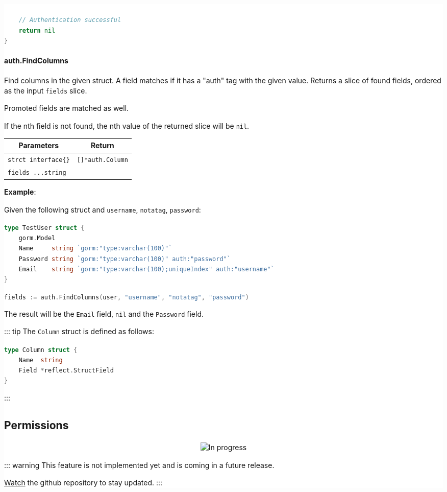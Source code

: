``` go

	// Authentication successful
	return nil
}
```

#### auth.FindColumns

Find columns in the given struct. A field matches if it has a "auth" tag with the given value.
Returns a slice of found fields, ordered as the input `fields` slice.

Promoted fields are matched as well.

If the nth field is not found, the nth value of the returned slice will be `nil`.

| Parameters          | Return           |
|---------------------|------------------|
| `strct interface{}` | `[]*auth.Column` |
| `fields ...string`  |                  |

**Example**:

Given the following struct and `username`, `notatag`, `password`:

``` go
type TestUser struct {
	gorm.Model
	Name     string `gorm:"type:varchar(100)"`
	Password string `gorm:"type:varchar(100)" auth:"password"`
	Email    string `gorm:"type:varchar(100);uniqueIndex" auth:"username"`
}
```

``` go
fields := auth.FindColumns(user, "username", "notatag", "password")
```

The result will be the `Email` field, `nil` and the `Password` field.

::: tip
The `Column` struct is defined as follows:
``` go
type Column struct {
	Name  string
	Field *reflect.StructField
}
```
:::

## Permissions

<p style="text-align: center">
    <img :src="$withBase('/undraw_in_progress_ql66.svg')" height="150" alt="In progress">
</p>

::: warning
This feature is not implemented yet and is coming in a future release.

[Watch](https://github.com/System-Glitch/goyave) the github repository to stay updated.
:::
